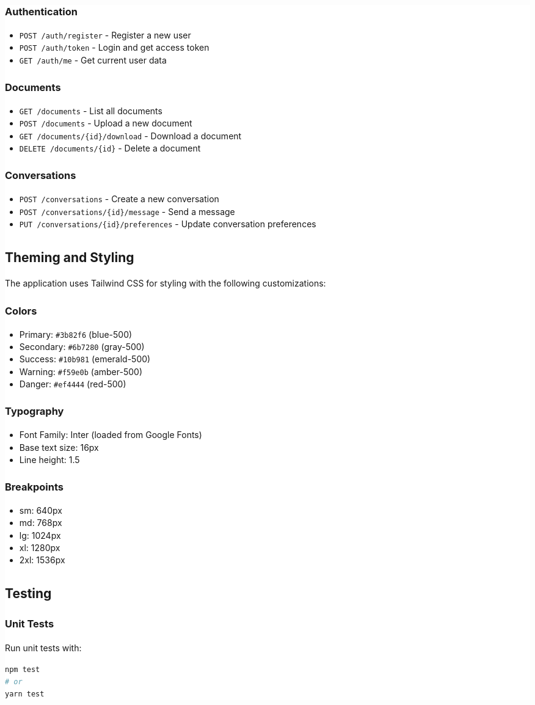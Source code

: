 ### Authentication
- `POST /auth/register` - Register a new user
- `POST /auth/token` - Login and get access token
- `GET /auth/me` - Get current user data

### Documents
- `GET /documents` - List all documents
- `POST /documents` - Upload a new document
- `GET /documents/{id}/download` - Download a document
- `DELETE /documents/{id}` - Delete a document

### Conversations
- `POST /conversations` - Create a new conversation
- `POST /conversations/{id}/message` - Send a message
- `PUT /conversations/{id}/preferences` - Update conversation preferences

## Theming and Styling

The application uses Tailwind CSS for styling with the following customizations:

### Colors
- Primary: `#3b82f6` (blue-500)
- Secondary: `#6b7280` (gray-500)
- Success: `#10b981` (emerald-500)
- Warning: `#f59e0b` (amber-500)
- Danger: `#ef4444` (red-500)

### Typography
- Font Family: Inter (loaded from Google Fonts)
- Base text size: 16px
- Line height: 1.5

### Breakpoints
- sm: 640px
- md: 768px
- lg: 1024px
- xl: 1280px
- 2xl: 1536px

## Testing

### Unit Tests
Run unit tests with:
```bash
npm test
# or
yarn test
```
